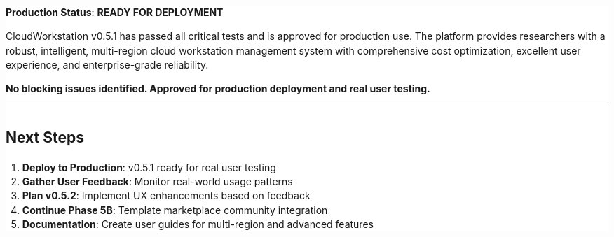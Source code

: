 **Production Status**: **READY FOR DEPLOYMENT**

CloudWorkstation v0.5.1 has passed all critical tests and is approved for production use. The platform provides researchers with a robust, intelligent, multi-region cloud workstation management system with comprehensive cost optimization, excellent user experience, and enterprise-grade reliability.

**No blocking issues identified. Approved for production deployment and real user testing.**

---

## Next Steps

1. **Deploy to Production**: v0.5.1 ready for real user testing
2. **Gather User Feedback**: Monitor real-world usage patterns
3. **Plan v0.5.2**: Implement UX enhancements based on feedback
4. **Continue Phase 5B**: Template marketplace community integration
5. **Documentation**: Create user guides for multi-region and advanced features
